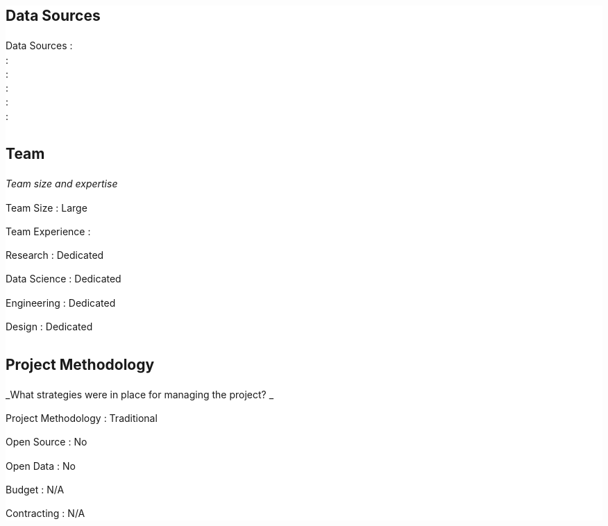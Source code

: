 ## Data Sources

Data Sources
:   
:   
:   
:   
:   
:   

## Team

_Team size and expertise_

Team Size
:   Large



Team Experience
:    

Research
:   Dedicated 

Data Science
:   Dedicated 

Engineering
:    Dedicated

Design
:   Dedicated


## Project Methodology

_What strategies were in place for managing the project? _

Project Methodology
:   Traditional



Open Source
:   No



Open Data
:   No



Budget
:   N/A


Contracting
:   N/A
